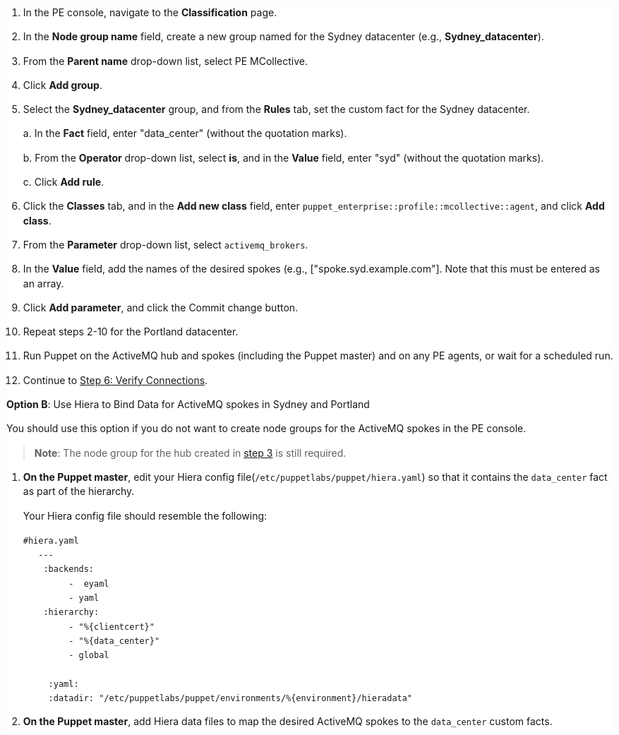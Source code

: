 1. In the PE console, navigate to the **Classification** page. 
2. In the **Node group name** field, create a new group named for the Sydney datacenter (e.g., **Sydney_datacenter**).
3. From the **Parent name** drop-down list, select PE MCollective. 
4. Click **Add group**. 
5. Select the **Sydney_datacenter** group, and from the **Rules** tab, set the custom fact for the Sydney datacenter.

   a. In the **Fact** field, enter "data_center" (without the quotation marks).
   
   b. From the **Operator** drop-down list, select **is**, and in the **Value** field, enter "syd" (without the quotation marks).
   
   c. Click **Add rule**.

6. Click the **Classes** tab, and in the **Add new class** field, enter `puppet_enterprise::profile::mcollective::agent`, and click **Add class**.
7. From the **Parameter** drop-down list, select `activemq_brokers`.
8. In the **Value** field, add the names of the desired spokes (e.g., ["spoke.syd.example.com"]. Note that this must be entered as an array. 
9. Click **Add parameter**, and click the Commit change button. 
10. Repeat steps 2-10 for the Portland datacenter. 
11. Run Puppet on the ActiveMQ hub and spokes (including the Puppet master) and on any PE agents, or wait for a scheduled run.
12. Continue to [Step 6: Verify Connections](#step-6-verify-connections).

 **Option B**: Use Hiera to Bind Data for  ActiveMQ spokes in Sydney and Portland

  You should use this option if you do not want to create node groups for the ActiveMQ spokes in the PE console. 

>**Note**:  The node group for the hub created in [step 3](#step-3-create-the-activemq-hub-group) is still required.

1. **On the Puppet master**, edit your Hiera config file(`/etc/puppetlabs/puppet/hiera.yaml`) so that it contains the `data_center` fact as part of the hierarchy. 

   Your Hiera config file should resemble the following:

   ~~~
   #hiera.yaml
      ---
       :backends:
            -  eyaml
            - yaml
       :hierarchy:
            - "%{clientcert}"
            - "%{data_center}"
            - global
 
        :yaml:
        :datadir: "/etc/puppetlabs/puppet/environments/%{environment}/hieradata"
   ~~~
      
2. **On the Puppet master**, add Hiera data files to map the desired ActiveMQ spokes to the `data_center` custom facts. 


[classification_selector]: ./images/quick/classification_selector.png